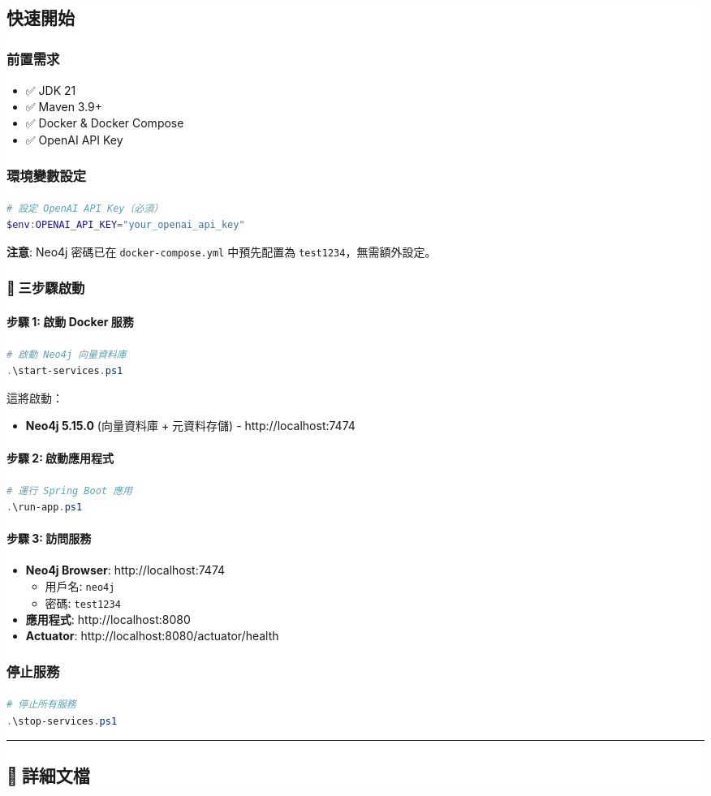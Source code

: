 ## 快速開始

### 前置需求

- ✅ JDK 21
- ✅ Maven 3.9+
- ✅ Docker & Docker Compose
- ✅ OpenAI API Key

### 環境變數設定

```powershell
# 設定 OpenAI API Key（必須）
$env:OPENAI_API_KEY="your_openai_api_key"
```

**注意**: Neo4j 密碼已在 `docker-compose.yml` 中預先配置為 `test1234`，無需額外設定。

### 🚀 三步驟啟動

#### 步驟 1: 啟動 Docker 服務

```powershell
# 啟動 Neo4j 向量資料庫
.\start-services.ps1
```

這將啟動：
- **Neo4j 5.15.0** (向量資料庫 + 元資料存儲) - http://localhost:7474

#### 步驟 2: 啟動應用程式

```powershell
# 運行 Spring Boot 應用
.\run-app.ps1
```

#### 步驟 3: 訪問服務

- **Neo4j Browser**: http://localhost:7474
  - 用戶名: `neo4j`
  - 密碼: `test1234`
- **應用程式**: http://localhost:8080
- **Actuator**: http://localhost:8080/actuator/health

### 停止服務

```powershell
# 停止所有服務
.\stop-services.ps1
```

---

## 📖 詳細文檔
